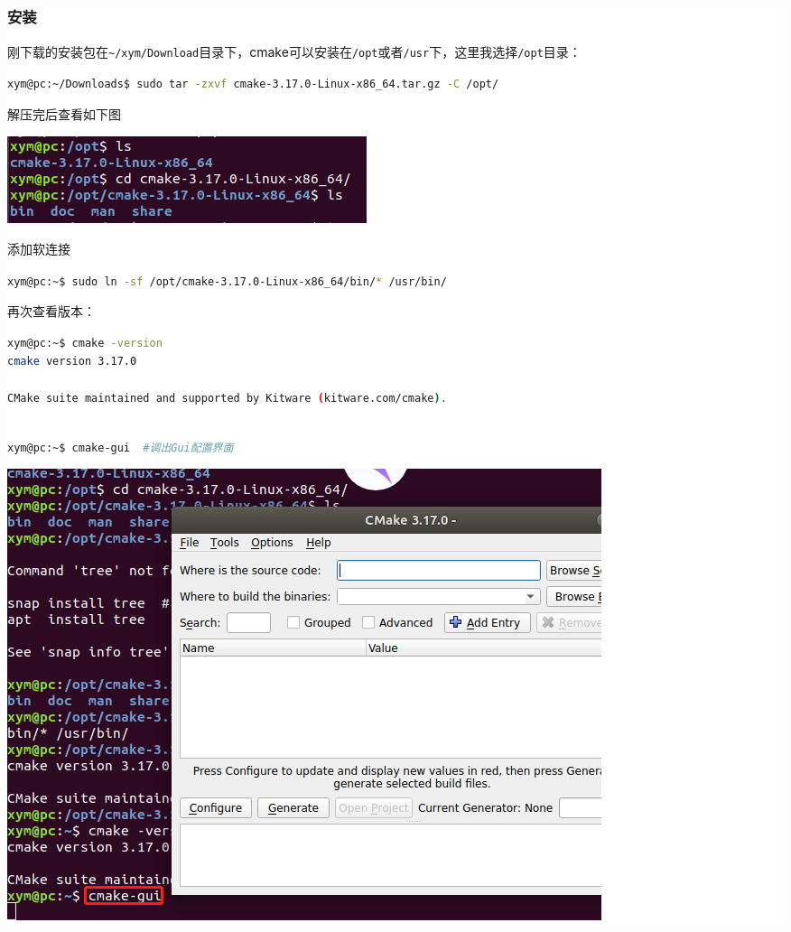 ### 安装

刚下载的安装包在`~/xym/Download`目录下，cmake可以安装在`/opt`或者`/usr`下，这里我选择`/opt`目录：

```bash
xym@pc:~/Downloads$ sudo tar -zxvf cmake-3.17.0-Linux-x86_64.tar.gz -C /opt/

```

解压完后查看如下图

![](media/image-20200504174119656.png)

添加软连接

```bash
xym@pc:~$ sudo ln -sf /opt/cmake-3.17.0-Linux-x86_64/bin/* /usr/bin/
```

再次查看版本：

```bash
xym@pc:~$ cmake -version
cmake version 3.17.0

CMake suite maintained and supported by Kitware (kitware.com/cmake).
 
```

```bash
xym@pc:~$ cmake-gui  #调出Gui配置界面
```

![](media/image-20200504175159984.png)

